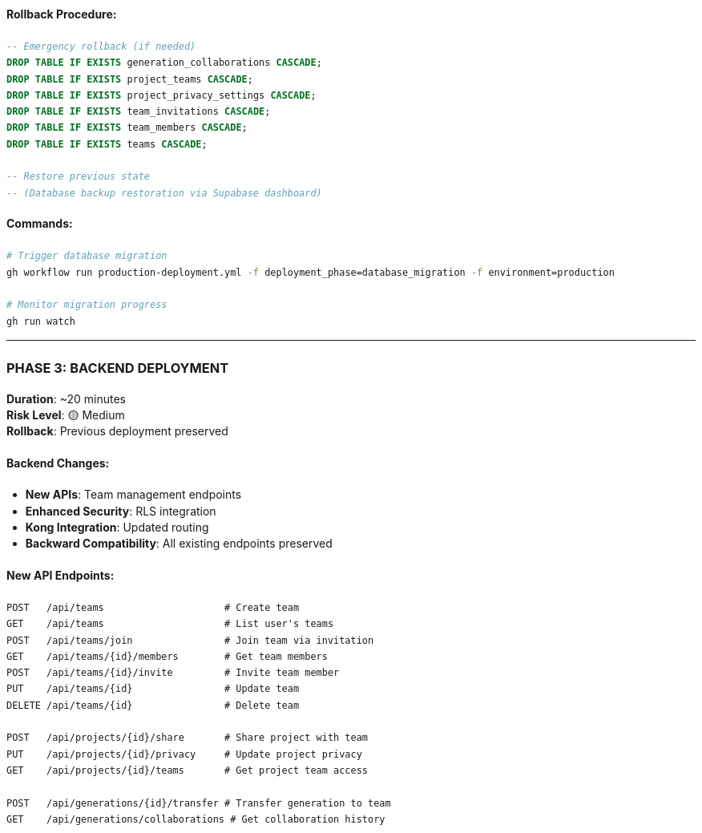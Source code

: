 #### Rollback Procedure:
```sql
-- Emergency rollback (if needed)
DROP TABLE IF EXISTS generation_collaborations CASCADE;
DROP TABLE IF EXISTS project_teams CASCADE;
DROP TABLE IF EXISTS project_privacy_settings CASCADE;
DROP TABLE IF EXISTS team_invitations CASCADE;
DROP TABLE IF EXISTS team_members CASCADE;
DROP TABLE IF EXISTS teams CASCADE;

-- Restore previous state
-- (Database backup restoration via Supabase dashboard)
```

#### Commands:
```bash
# Trigger database migration
gh workflow run production-deployment.yml -f deployment_phase=database_migration -f environment=production

# Monitor migration progress
gh run watch
```

---

### PHASE 3: BACKEND DEPLOYMENT
**Duration**: ~20 minutes  
**Risk Level**: 🟡 Medium  
**Rollback**: Previous deployment preserved

#### Backend Changes:
- **New APIs**: Team management endpoints
- **Enhanced Security**: RLS integration
- **Kong Integration**: Updated routing
- **Backward Compatibility**: All existing endpoints preserved

#### New API Endpoints:
```
POST   /api/teams                     # Create team
GET    /api/teams                     # List user's teams
POST   /api/teams/join                # Join team via invitation
GET    /api/teams/{id}/members        # Get team members
POST   /api/teams/{id}/invite         # Invite team member
PUT    /api/teams/{id}                # Update team
DELETE /api/teams/{id}                # Delete team

POST   /api/projects/{id}/share       # Share project with team
PUT    /api/projects/{id}/privacy     # Update project privacy
GET    /api/projects/{id}/teams       # Get project team access

POST   /api/generations/{id}/transfer # Transfer generation to team
GET    /api/generations/collaborations # Get collaboration history
```

